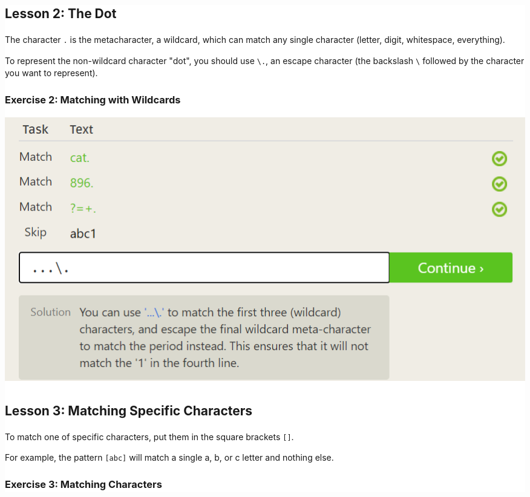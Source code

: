 ## Lesson 2: The Dot
The character `.` is the metacharacter, a wildcard, which can match any single character (letter, digit, whitespace, everything).

To represent the non-wildcard character "dot", you should use `\.`, an escape character (the backslash `\` followed by the character you want to represent).

### Exercise 2: Matching with Wildcards
![Exercise 2](ex2.png)

## Lesson 3: Matching Specific Characters
To match one of specific characters, put them in the square brackets `[]`.

For example, the pattern `[abc]` will match a single a, b, or c letter and nothing else.

### Exercise 3: Matching Characters